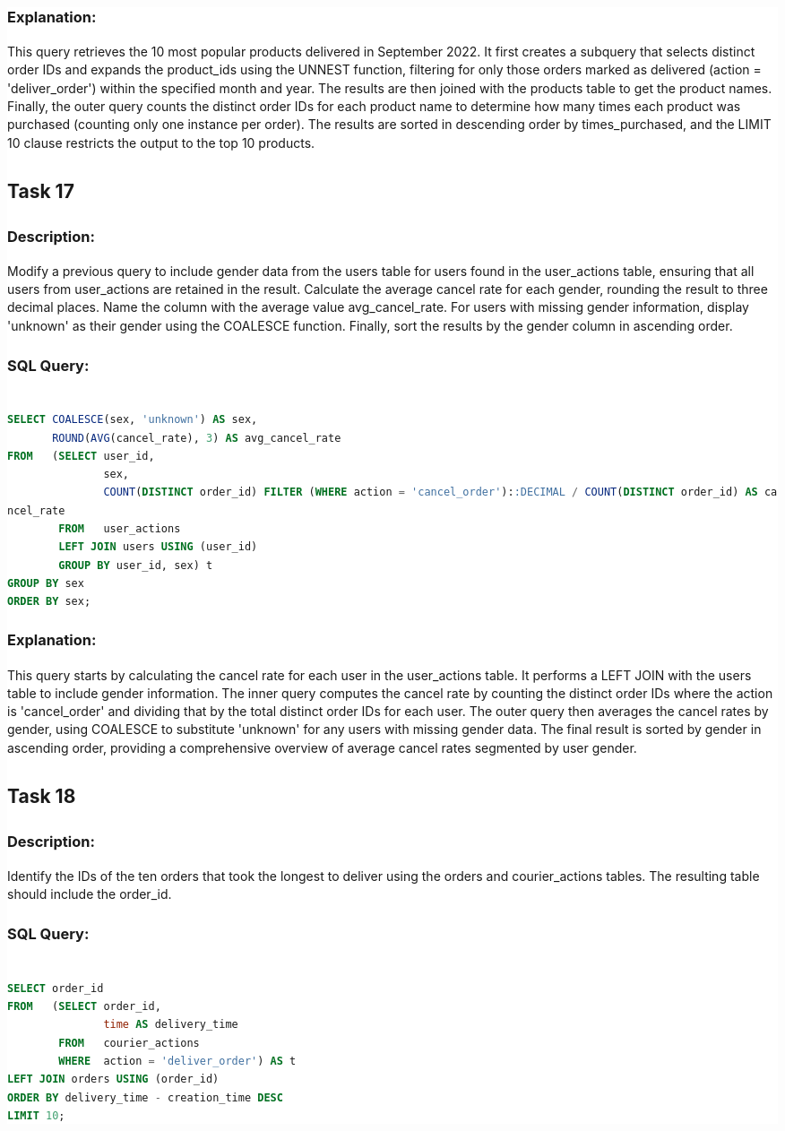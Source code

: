 ### Explanation:
This query retrieves the 10 most popular products delivered in September 2022. It first creates a subquery that selects distinct order IDs and expands the product_ids using the UNNEST function, filtering for only those orders marked as delivered (action = 'deliver_order') within the specified month and year. The results are then joined with the products table to get the product names. Finally, the outer query counts the distinct order IDs for each product name to determine how many times each product was purchased (counting only one instance per order). The results are sorted in descending order by times_purchased, and the LIMIT 10 clause restricts the output to the top 10 products.

## Task 17
### Description:
Modify a previous query to include gender data from the users table for users found in the user_actions table, ensuring that all users from user_actions are retained in the result. Calculate the average cancel rate for each gender, rounding the result to three decimal places. Name the column with the average value avg_cancel_rate. For users with missing gender information, display 'unknown' as their gender using the COALESCE function. Finally, sort the results by the gender column in ascending order.

### SQL Query:
```sql

SELECT COALESCE(sex, 'unknown') AS sex,
       ROUND(AVG(cancel_rate), 3) AS avg_cancel_rate
FROM   (SELECT user_id,
               sex,
               COUNT(DISTINCT order_id) FILTER (WHERE action = 'cancel_order')::DECIMAL / COUNT(DISTINCT order_id) AS cancel_rate
        FROM   user_actions
        LEFT JOIN users USING (user_id)
        GROUP BY user_id, sex) t
GROUP BY sex
ORDER BY sex;
```
### Explanation:
This query starts by calculating the cancel rate for each user in the user_actions table. It performs a LEFT JOIN with the users table to include gender information. The inner query computes the cancel rate by counting the distinct order IDs where the action is 'cancel_order' and dividing that by the total distinct order IDs for each user. The outer query then averages the cancel rates by gender, using COALESCE to substitute 'unknown' for any users with missing gender data. The final result is sorted by gender in ascending order, providing a comprehensive overview of average cancel rates segmented by user gender.

## Task 18
### Description:
Identify the IDs of the ten orders that took the longest to deliver using the orders and courier_actions tables. The resulting table should include the order_id.

### SQL Query:
```sql

SELECT order_id
FROM   (SELECT order_id,
               time AS delivery_time
        FROM   courier_actions
        WHERE  action = 'deliver_order') AS t
LEFT JOIN orders USING (order_id)
ORDER BY delivery_time - creation_time DESC
LIMIT 10;
```
